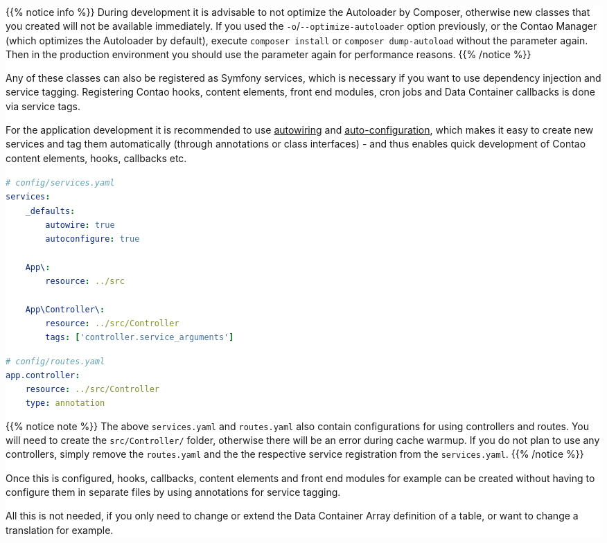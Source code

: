 {{% notice info %}}
During development it is advisable to not optimize the Autoloader by Composer, otherwise
new classes that you created will not be available immediately. If you used the
`-o`/`--optimize-autoloader` option previously, or the Contao Manager (which optimizes
the Autoloader by default), execute `composer install` or `composer dump-autoload`
without the parameter again. Then in the production environment you should use the
parameter again for performance reasons.
{{% /notice %}}

Any of these classes can also be registered as Symfony services, which is necessary
if you want to use dependency injection and service tagging. Registering Contao 
hooks, content elements, front end modules, cron jobs and Data Container callbacks
is done via service tags.

For the application development it is recommended to use [autowiring][8] and [auto-configuration][9], 
which makes it easy to create new services and tag them automatically (through annotations
or class interfaces) - and thus enables quick development of Contao content elements, 
hooks, callbacks etc.

```yaml
# config/services.yaml
services:
    _defaults:
        autowire: true
        autoconfigure: true

    App\:
        resource: ../src

    App\Controller\:
        resource: ../src/Controller
        tags: ['controller.service_arguments']
```

```yaml
# config/routes.yaml
app.controller:
    resource: ../src/Controller
    type: annotation
```

{{% notice note %}}
The above `services.yaml` and `routes.yaml` also contain configurations for using
controllers and routes. You will need to create the `src/Controller/` folder, otherwise
there will be an error during cache warmup. If you do not plan to use any controllers,
simply remove the `routes.yaml` and the the respective service registration from 
the `services.yaml`.
{{% /notice %}}

Once this is configured, hooks, callbacks, content elements and front end modules
for example can be created without having to configure them in separate files by 
using annotations for service tagging.

All this is not needed, if you only need to change or extend the Data
Container Array definition of a table, or want to change a translation for
example.


[1]: /getting-started/extension/
[2]: /framework/dca/
[3]: /framework/translations/
[4]: /framework/
[5]: /framework/models/
[6]: /framework/content-elements/
[7]: /framework/hooks/
[8]: https://symfony.com/doc/current/service_container/autowiring.html
[9]: https://symfony.com/doc/current/service_container.html#the-autoconfigure-option
[10]: /framework/hooks/#using-annotations
[11]: https://symfony.com/doc/current/configuration.html
[12]: ../dca/